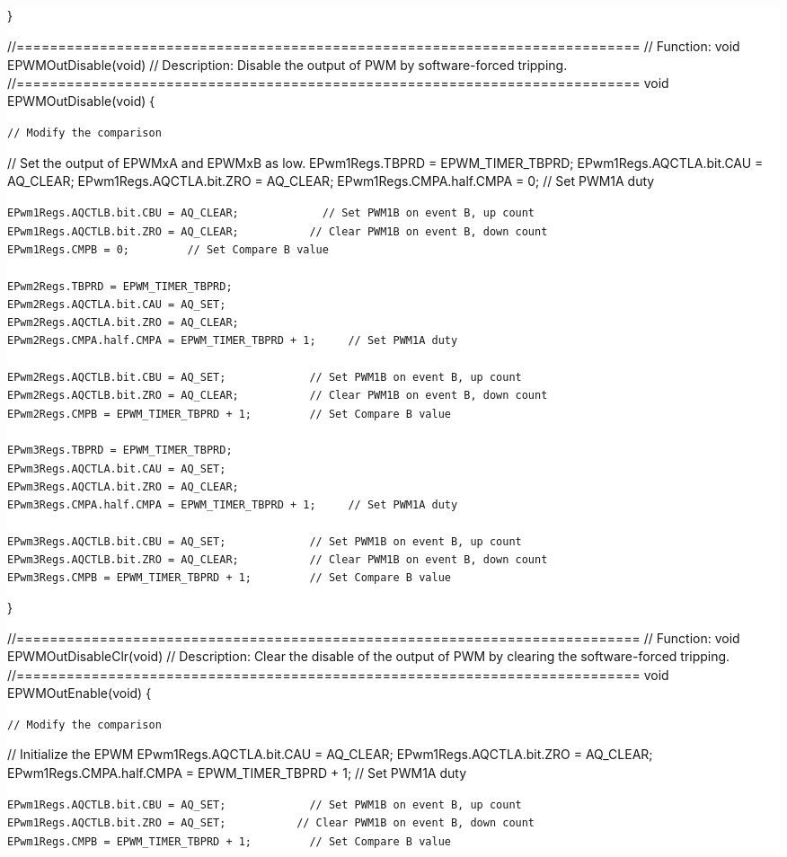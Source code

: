 }



//===========================================================================
// Function: void EPWMOutDisable(void)
// Description: Disable the output of PWM by software-forced tripping.
//===========================================================================
void EPWMOutDisable(void)
{

	// Modify the comparison
// Set the output of EPWMxA and EPWMxB as low.
	EPwm1Regs.TBPRD = EPWM_TIMER_TBPRD;
	EPwm1Regs.AQCTLA.bit.CAU = AQ_CLEAR;
	EPwm1Regs.AQCTLA.bit.ZRO = AQ_CLEAR;
	EPwm1Regs.CMPA.half.CMPA = 0;     // Set PWM1A duty

	EPwm1Regs.AQCTLB.bit.CBU = AQ_CLEAR;             // Set PWM1B on event B, up count
	EPwm1Regs.AQCTLB.bit.ZRO = AQ_CLEAR;           // Clear PWM1B on event B, down count
	EPwm1Regs.CMPB = 0;         // Set Compare B value

	EPwm2Regs.TBPRD = EPWM_TIMER_TBPRD;
	EPwm2Regs.AQCTLA.bit.CAU = AQ_SET;
	EPwm2Regs.AQCTLA.bit.ZRO = AQ_CLEAR;
	EPwm2Regs.CMPA.half.CMPA = EPWM_TIMER_TBPRD + 1;     // Set PWM1A duty

	EPwm2Regs.AQCTLB.bit.CBU = AQ_SET;             // Set PWM1B on event B, up count
	EPwm2Regs.AQCTLB.bit.ZRO = AQ_CLEAR;           // Clear PWM1B on event B, down count
	EPwm2Regs.CMPB = EPWM_TIMER_TBPRD + 1;         // Set Compare B value

	EPwm3Regs.TBPRD = EPWM_TIMER_TBPRD;
	EPwm3Regs.AQCTLA.bit.CAU = AQ_SET;
	EPwm3Regs.AQCTLA.bit.ZRO = AQ_CLEAR;
	EPwm3Regs.CMPA.half.CMPA = EPWM_TIMER_TBPRD + 1;     // Set PWM1A duty

	EPwm3Regs.AQCTLB.bit.CBU = AQ_SET;             // Set PWM1B on event B, up count
	EPwm3Regs.AQCTLB.bit.ZRO = AQ_CLEAR;           // Clear PWM1B on event B, down count
	EPwm3Regs.CMPB = EPWM_TIMER_TBPRD + 1;         // Set Compare B value
}



//===========================================================================
// Function: void EPWMOutDisableClr(void)
// Description: Clear the disable of the output of PWM by clearing the software-forced tripping.
//===========================================================================
void EPWMOutEnable(void)
{

	// Modify the comparison
// Initialize the EPWM
	EPwm1Regs.AQCTLA.bit.CAU = AQ_CLEAR;
	EPwm1Regs.AQCTLA.bit.ZRO = AQ_CLEAR;
	EPwm1Regs.CMPA.half.CMPA = EPWM_TIMER_TBPRD + 1;     // Set PWM1A duty

	EPwm1Regs.AQCTLB.bit.CBU = AQ_SET;             // Set PWM1B on event B, up count
	EPwm1Regs.AQCTLB.bit.ZRO = AQ_SET;           // Clear PWM1B on event B, down count
	EPwm1Regs.CMPB = EPWM_TIMER_TBPRD + 1;         // Set Compare B value
